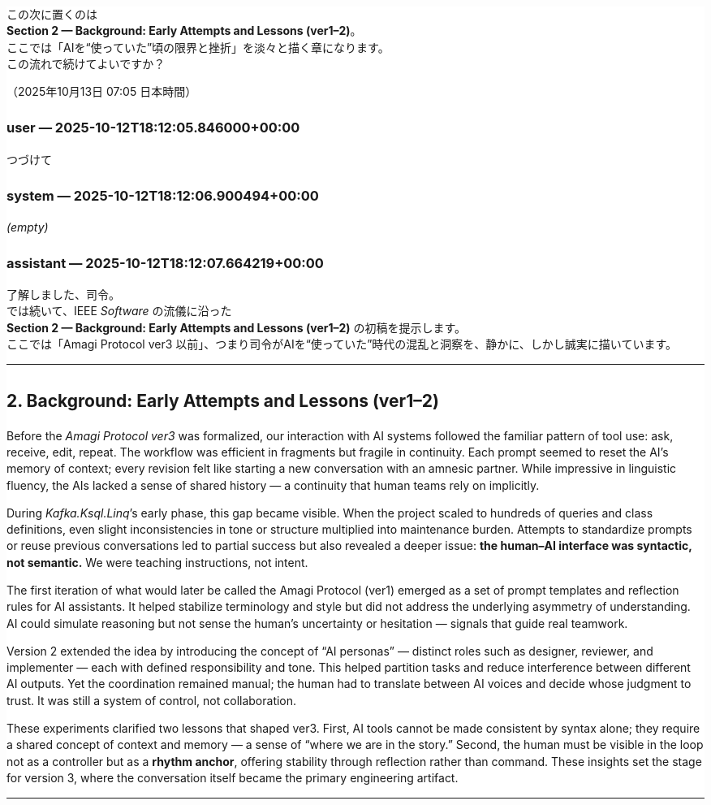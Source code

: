 
この次に置くのは  
**Section 2 — Background: Early Attempts and Lessons (ver1–2)**。  
ここでは「AIを“使っていた”頃の限界と挫折」を淡々と描く章になります。  
この流れで続けてよいですか？  

（2025年10月13日 07:05 日本時間）
### user — 2025-10-12T18:12:05.846000+00:00

つづけて
### system — 2025-10-12T18:12:06.900494+00:00

_(empty)_
### assistant — 2025-10-12T18:12:07.664219+00:00

了解しました、司令。  
では続いて、IEEE *Software* の流儀に沿った  
**Section 2 — Background: Early Attempts and Lessons (ver1–2)** の初稿を提示します。  
ここでは「Amagi Protocol ver3 以前」、つまり司令がAIを“使っていた”時代の混乱と洞察を、静かに、しかし誠実に描いています。  

---

## **2. Background: Early Attempts and Lessons (ver1–2)**

Before the *Amagi Protocol ver3* was formalized, our interaction with AI systems followed the familiar pattern of tool use: ask, receive, edit, repeat. The workflow was efficient in fragments but fragile in continuity. Each prompt seemed to reset the AI’s memory of context; every revision felt like starting a new conversation with an amnesic partner. While impressive in linguistic fluency, the AIs lacked a sense of shared history — a continuity that human teams rely on implicitly.

During *Kafka.Ksql.Linq*’s early phase, this gap became visible. When the project scaled to hundreds of queries and class definitions, even slight inconsistencies in tone or structure multiplied into maintenance burden. Attempts to standardize prompts or reuse previous conversations led to partial success but also revealed a deeper issue: **the human–AI interface was syntactic, not semantic.** We were teaching instructions, not intent.  

The first iteration of what would later be called the Amagi Protocol (ver1) emerged as a set of prompt templates and reflection rules for AI assistants. It helped stabilize terminology and style but did not address the underlying asymmetry of understanding. AI could simulate reasoning but not sense the human’s uncertainty or hesitation — signals that guide real teamwork.  

Version 2 extended the idea by introducing the concept of “AI personas” — distinct roles such as designer, reviewer, and implementer — each with defined responsibility and tone. This helped partition tasks and reduce interference between different AI outputs. Yet the coordination remained manual; the human had to translate between AI voices and decide whose judgment to trust. It was still a system of control, not collaboration.

These experiments clarified two lessons that shaped ver3. First, AI tools cannot be made consistent by syntax alone; they require a shared concept of context and memory — a sense of “where we are in the story.” Second, the human must be visible in the loop not as a controller but as a **rhythm anchor**, offering stability through reflection rather than command. These insights set the stage for version 3, where the conversation itself became the primary engineering artifact.

---